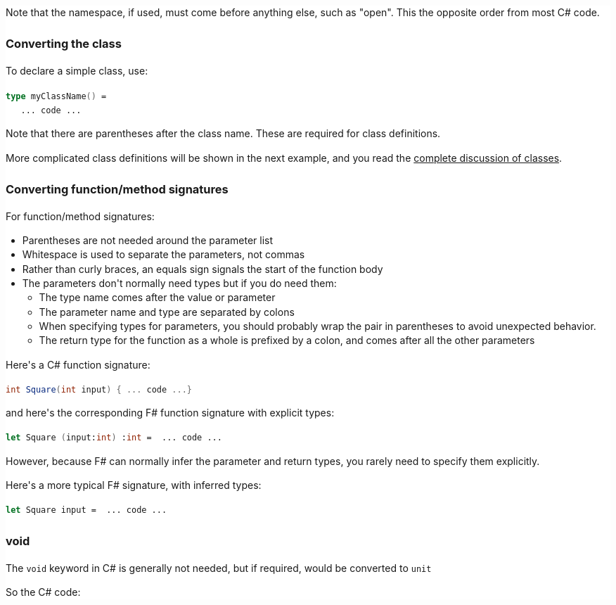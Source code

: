 Note that the namespace, if used, must come before anything else, such as "open".  This the opposite order from most C# code.

### Converting the class

To declare a simple class, use:

```fsharp
type myClassName() =
   ... code ...
```

Note that there are parentheses after the class name. These are required for class definitions.

More complicated class definitions will be shown in the next example, and you read the [complete discussion of classes](/posts/classes/).

### Converting function/method signatures

For function/method signatures:

* Parentheses are not needed around the parameter list
* Whitespace is used to separate the parameters, not commas
* Rather than curly braces, an equals sign signals the start of the function body
* The parameters don't normally need types but if you do need them:
  * The type name comes after the value or parameter
  * The parameter name and type are separated by colons
  * When specifying types for parameters, you should probably wrap the pair in parentheses to avoid unexpected behavior.
  * The return type for the function as a whole is prefixed by a colon, and comes after all the other parameters

Here's a C# function signature:

```csharp
int Square(int input) { ... code ...}
```

and here's the corresponding F# function signature with explicit types:

```fsharp
let Square (input:int) :int =  ... code ...
```

However, because F# can normally infer the parameter and return types, you rarely need to specify them explicitly.

Here's a more typical F# signature, with inferred types:

```fsharp
let Square input =  ... code ...
```

### void

The `void` keyword in C# is generally not needed, but if required, would be converted to `unit`

So the C# code:
